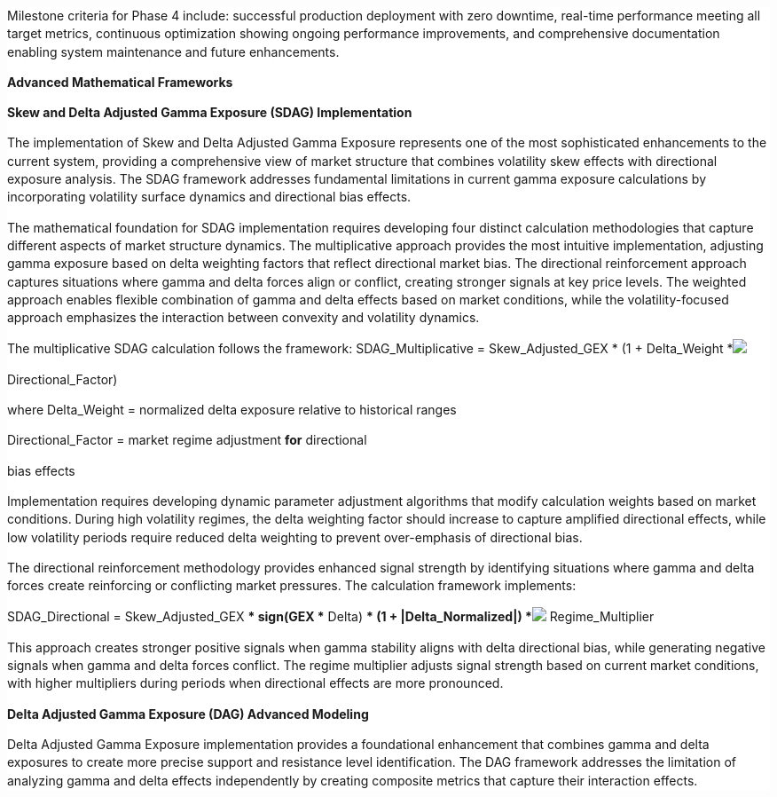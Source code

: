 Milestone criteria for Phase 4 include: successful production deployment with zero downtime, real-time performance meeting all target metrics, continuous optimization showing ongoing performance improvements, and comprehensive documentation enabling system maintenance and future enhancements.

**Advanced Mathematical Frameworks**

**Skew and Delta Adjusted Gamma Exposure (SDAG) Implementation**

The implementation of Skew and Delta Adjusted Gamma Exposure represents one of the most sophisticated enhancements to the current system, providing a comprehensive view of market structure that combines volatility skew effects with directional exposure analysis. The SDAG framework addresses fundamental limitations in current gamma exposure calculations by incorporating volatility surface dynamics and directional bias effects.

The mathematical foundation for SDAG implementation requires developing four distinct calculation methodologies that capture different aspects of market structure dynamics. The multiplicative approach provides the most intuitive implementation, adjusting gamma exposure based on delta weighting factors that reflect directional market bias. The directional reinforcement approach captures situations where gamma and delta forces align or conflict, creating stronger signals at key price levels. The weighted approach enables flexible combination of gamma and delta effects based on market conditions, while the volatility-focused approach emphasizes the interaction between convexity and volatility dynamics.

The multiplicative SDAG calculation follows the framework: SDAG\_Multiplicative = Skew\_Adjusted\_GEX \* (1 + Delta\_Weight \*![](Aspose.Words.872520c6-9131-4401-8a67-6e5374b165a5.004.png)

Directional\_Factor)

where Delta\_Weight = normalized delta exposure relative to historical ranges

Directional\_Factor = market regime adjustment **for** directional

bias effects

Implementation requires developing dynamic parameter adjustment algorithms that modify calculation weights based on market conditions. During high volatility regimes, the delta weighting factor should increase to capture amplified directional effects, while low volatility periods require reduced delta weighting to prevent over-emphasis of directional bias.

The directional reinforcement methodology provides enhanced signal strength by identifying situations where gamma and delta forces create reinforcing or conflicting market pressures. The calculation framework implements:

SDAG\_Directional = Skew\_Adjusted\_GEX **\* sign(GEX \*** Delta) **\* (1 + |Delta\_Normalized|) \*![](Aspose.Words.872520c6-9131-4401-8a67-6e5374b165a5.005.png)** Regime\_Multiplier

This approach creates stronger positive signals when gamma stability aligns with delta directional bias, while generating negative signals when gamma and delta forces conflict. The regime multiplier adjusts signal strength based on current market conditions, with higher multipliers during periods when directional effects are more pronounced.

**Delta Adjusted Gamma Exposure (DAG) Advanced Modeling**

Delta Adjusted Gamma Exposure implementation provides a foundational enhancement that combines gamma and delta exposures to create more precise support and resistance level identification. The DAG framework addresses the limitation of analyzing gamma and delta effects independently by creating composite metrics that capture their interaction effects.
